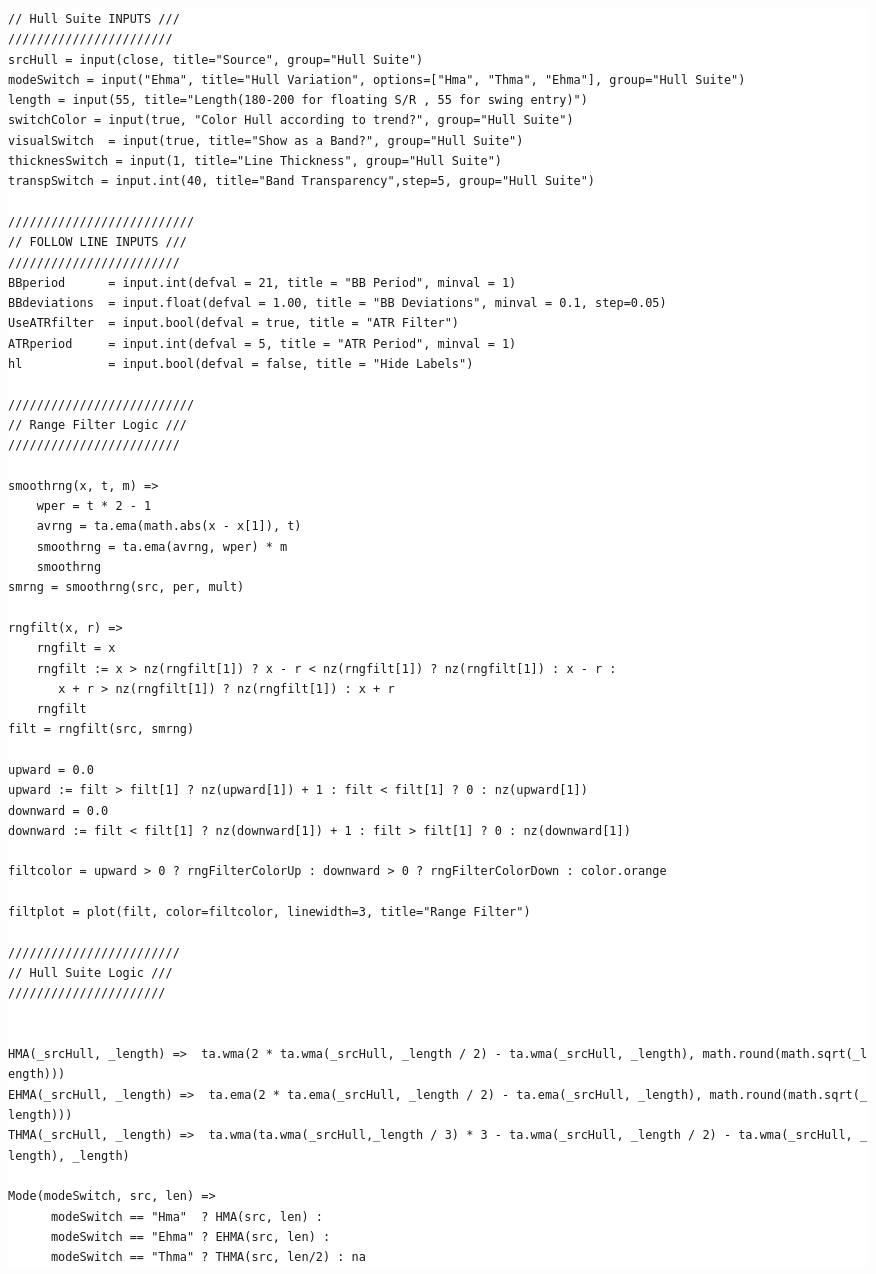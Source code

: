 ``` pinescript
// Hull Suite INPUTS ///
///////////////////////
srcHull = input(close, title="Source", group="Hull Suite")
modeSwitch = input("Ehma", title="Hull Variation", options=["Hma", "Thma", "Ehma"], group="Hull Suite")
length = input(55, title="Length(180-200 for floating S/R , 55 for swing entry)")
switchColor = input(true, "Color Hull according to trend?", group="Hull Suite")
visualSwitch  = input(true, title="Show as a Band?", group="Hull Suite")
thicknesSwitch = input(1, title="Line Thickness", group="Hull Suite")
transpSwitch = input.int(40, title="Band Transparency",step=5, group="Hull Suite")

//////////////////////////
// FOLLOW LINE INPUTS ///
////////////////////////
BBperiod      = input.int(defval = 21, title = "BB Period", minval = 1)
BBdeviations  = input.float(defval = 1.00, title = "BB Deviations", minval = 0.1, step=0.05)
UseATRfilter  = input.bool(defval = true, title = "ATR Filter")
ATRperiod     = input.int(defval = 5, title = "ATR Period", minval = 1)
hl            = input.bool(defval = false, title = "Hide Labels")

//////////////////////////
// Range Filter Logic ///
////////////////////////

smoothrng(x, t, m) =>
    wper = t * 2 - 1
    avrng = ta.ema(math.abs(x - x[1]), t)
    smoothrng = ta.ema(avrng, wper) * m
    smoothrng
smrng = smoothrng(src, per, mult)

rngfilt(x, r) =>
    rngfilt = x
    rngfilt := x > nz(rngfilt[1]) ? x - r < nz(rngfilt[1]) ? nz(rngfilt[1]) : x - r : 
       x + r > nz(rngfilt[1]) ? nz(rngfilt[1]) : x + r
    rngfilt
filt = rngfilt(src, smrng)

upward = 0.0
upward := filt > filt[1] ? nz(upward[1]) + 1 : filt < filt[1] ? 0 : nz(upward[1])
downward = 0.0
downward := filt < filt[1] ? nz(downward[1]) + 1 : filt > filt[1] ? 0 : nz(downward[1])

filtcolor = upward > 0 ? rngFilterColorUp : downward > 0 ? rngFilterColorDown : color.orange

filtplot = plot(filt, color=filtcolor, linewidth=3, title="Range Filter")

////////////////////////
// Hull Suite Logic ///
//////////////////////


HMA(_srcHull, _length) =>  ta.wma(2 * ta.wma(_srcHull, _length / 2) - ta.wma(_srcHull, _length), math.round(math.sqrt(_length)))
EHMA(_srcHull, _length) =>  ta.ema(2 * ta.ema(_srcHull, _length / 2) - ta.ema(_srcHull, _length), math.round(math.sqrt(_length)))
THMA(_srcHull, _length) =>  ta.wma(ta.wma(_srcHull,_length / 3) * 3 - ta.wma(_srcHull, _length / 2) - ta.wma(_srcHull, _length), _length)

Mode(modeSwitch, src, len) =>
      modeSwitch == "Hma"  ? HMA(src, len) :
      modeSwitch == "Ehma" ? EHMA(src, len) : 
      modeSwitch == "Thma" ? THMA(src, len/2) : na
```